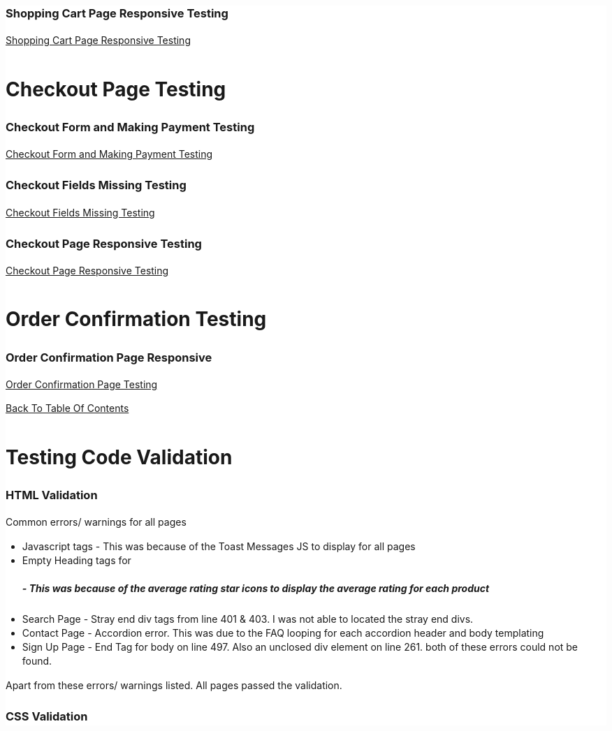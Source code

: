 ### Shopping Cart Page Responsive Testing

[Shopping Cart Page Responsive Testing](https://s3.console.aws.amazon.com/s3/object/identity-clothing?region=eu-west-2&prefix=media/Testing/shopping-cart-page-responsive.gif)

# Checkout Page Testing

### Checkout Form and Making Payment Testing

[Checkout Form and Making Payment Testing](https://s3.console.aws.amazon.com/s3/object/identity-clothing?region=eu-west-2&prefix=media/Testing/checkout-form-and-making-payment.gif)

### Checkout Fields Missing Testing

[Checkout Fields Missing Testing](https://s3.console.aws.amazon.com/s3/object/identity-clothing?region=eu-west-2&prefix=media/Testing/checkout-fields-missing.gif)

### Checkout Page Responsive Testing

[Checkout Page Responsive Testing](https://s3.console.aws.amazon.com/s3/object/identity-clothing?region=eu-west-2&prefix=media/Testing/checkout-page-responsive.gif)

# Order Confirmation Testing

### Order Confirmation Page Responsive

[Order Confirmation Page Testing](https://s3.console.aws.amazon.com/s3/object/identity-clothing?region=eu-west-2&prefix=media/Testing/order-confirmation-page-responsive.gif)

[Back To Table Of Contents](#table-of-contents)

# Testing Code Validation

### HTML Validation

Common errors/ warnings for all pages
  * Javascript tags - This was because of the Toast Messages JS to display for all pages
  * Empty Heading tags for <h5> - This was because of the average rating star icons to display the average rating for each product
  * Search Page - Stray end div tags from line 401 & 403. I was not able to located the stray end divs.
  * Contact Page - Accordion error. This was due to the FAQ looping for each accordion header and body templating
  * Sign Up Page - End Tag for body on line 497. Also an unclosed div element on line 261. both of these errors could not be found.
 
 Apart from these errors/ warnings listed. All pages passed the validation.

### CSS Validation
